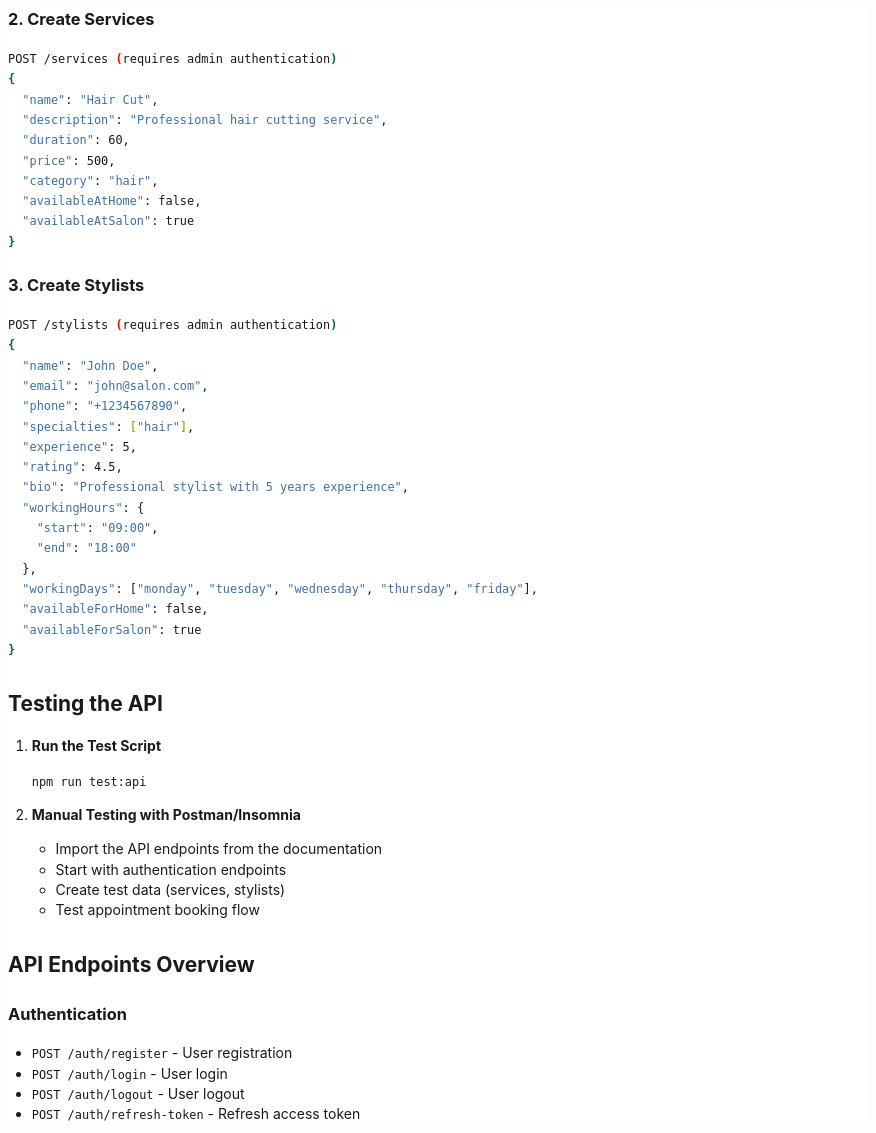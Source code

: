 ### 2. Create Services
```bash
POST /services (requires admin authentication)
{
  "name": "Hair Cut",
  "description": "Professional hair cutting service",
  "duration": 60,
  "price": 500,
  "category": "hair",
  "availableAtHome": false,
  "availableAtSalon": true
}
```

### 3. Create Stylists
```bash
POST /stylists (requires admin authentication)
{
  "name": "John Doe",
  "email": "john@salon.com",
  "phone": "+1234567890",
  "specialties": ["hair"],
  "experience": 5,
  "rating": 4.5,
  "bio": "Professional stylist with 5 years experience",
  "workingHours": {
    "start": "09:00",
    "end": "18:00"
  },
  "workingDays": ["monday", "tuesday", "wednesday", "thursday", "friday"],
  "availableForHome": false,
  "availableForSalon": true
}
```

## Testing the API

1. **Run the Test Script**
   ```bash
   npm run test:api
   ```

2. **Manual Testing with Postman/Insomnia**
   - Import the API endpoints from the documentation
   - Start with authentication endpoints
   - Create test data (services, stylists)
   - Test appointment booking flow

## API Endpoints Overview

### Authentication
- `POST /auth/register` - User registration
- `POST /auth/login` - User login
- `POST /auth/logout` - User logout
- `POST /auth/refresh-token` - Refresh access token
